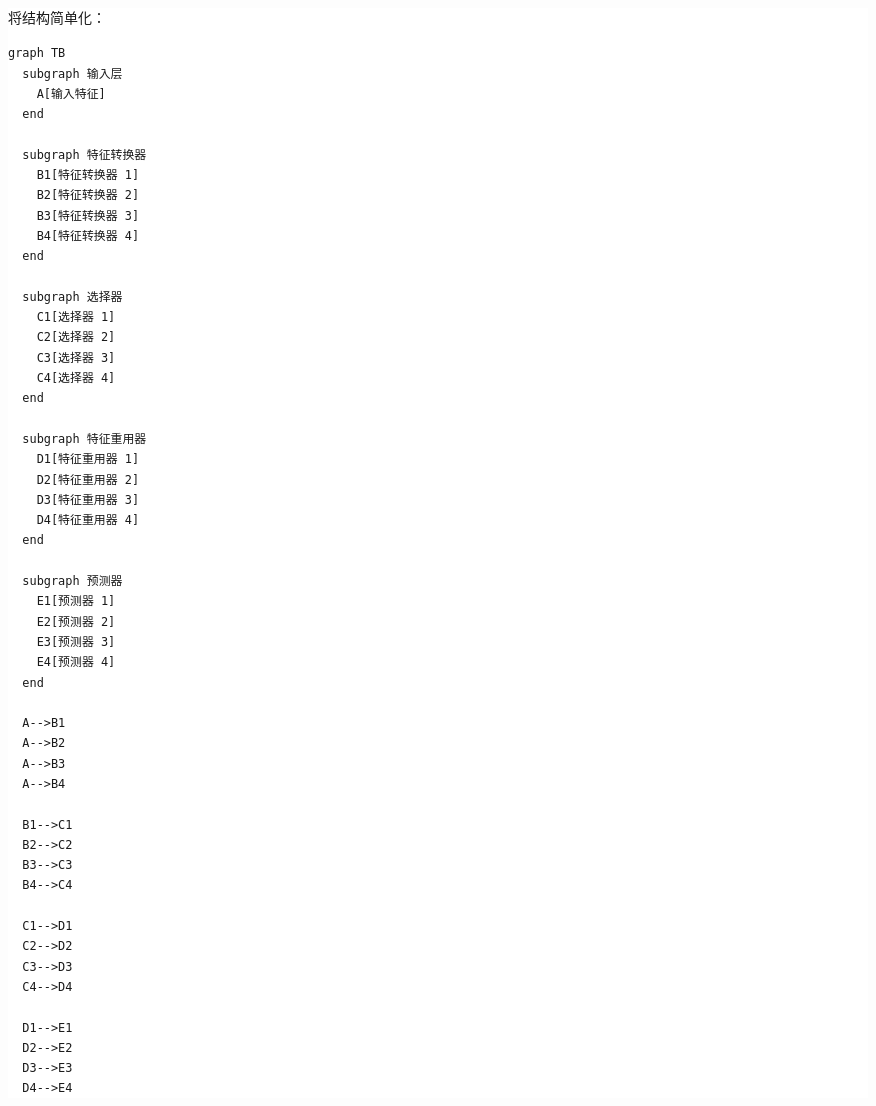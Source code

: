 将结构简单化：

```mermaid
graph TB
  subgraph 输入层
    A[输入特征]
  end

  subgraph 特征转换器
    B1[特征转换器 1]
    B2[特征转换器 2]
    B3[特征转换器 3]
    B4[特征转换器 4]
  end

  subgraph 选择器
    C1[选择器 1]
    C2[选择器 2]
    C3[选择器 3]
    C4[选择器 4]
  end

  subgraph 特征重用器
    D1[特征重用器 1]
    D2[特征重用器 2]
    D3[特征重用器 3]
    D4[特征重用器 4]
  end

  subgraph 预测器
    E1[预测器 1]
    E2[预测器 2]
    E3[预测器 3]
    E4[预测器 4]
  end

  A-->B1
  A-->B2
  A-->B3
  A-->B4

  B1-->C1
  B2-->C2
  B3-->C3
  B4-->C4

  C1-->D1
  C2-->D2
  C3-->D3
  C4-->D4

  D1-->E1
  D2-->E2
  D3-->E3
  D4-->E4
```
